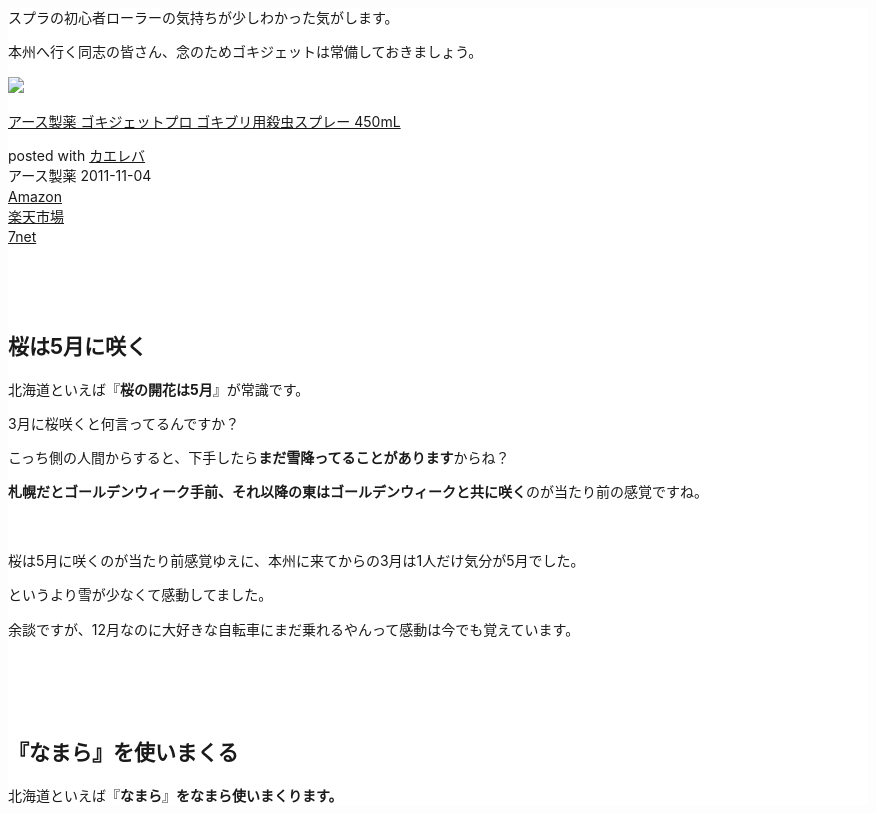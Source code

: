 スプラの初心者ローラーの気持ちが少しわかった気がします。

本州へ行く同志の皆さん、念のためゴキジェットは常備しておきましょう。
<div class="cstmreba">
<div class="kaerebalink-box">
<div class="kaerebalink-image"><a href="https://www.amazon.co.jp/exec/obidos/ASIN/B0012R49IE/25haruhiro03-22/" target="_blank" rel="noopener"><img style="border: none;" src="https://images-fe.ssl-images-amazon.com/images/I/41tppZ2%2BxsL._SL160_.jpg" /></a></div>
<div class="kaerebalink-info">
<div class="kaerebalink-name">

<a href="https://www.amazon.co.jp/exec/obidos/ASIN/B0012R49IE/25haruhiro03-22/" target="_blank" rel="noopener">アース製薬 ゴキジェットプロ ゴキブリ用殺虫スプレー 450mL</a>
<div class="kaerebalink-powered-date">posted with <a href="https://kaereba.com" target="_blank" rel="nofollow noopener">カエレバ</a></div>
</div>
<div class="kaerebalink-detail">アース製薬 2011-11-04</div>
<div class="kaerebalink-link1">
<div class="shoplinkamazon"><a href="https://www.amazon.co.jp/gp/search?keywords=%E3%82%B4%E3%82%AD%E3%82%B8%E3%82%A7%E3%83%83%E3%83%88&amp;__mk_ja_JP=%E3%82%AB%E3%82%BF%E3%82%AB%E3%83%8A&amp;tag=25haruhiro03-22" target="_blank" rel="noopener">Amazon</a></div>
<div class="shoplinkrakuten"><a href="https://hb.afl.rakuten.co.jp/hgc/1730931b.950d586a.1730931c.3750f6cc/?pc=https%3A%2F%2Fsearch.rakuten.co.jp%2Fsearch%2Fmall%2F%25E3%2582%25B4%25E3%2582%25AD%25E3%2582%25B8%25E3%2582%25A7%25E3%2583%2583%25E3%2583%2588%2F-%2Ff.1-p.1-s.1-sf.0-st.A-v.2%3Fx%3D0%26scid%3Daf_ich_link_urltxt%26m%3Dhttp%3A%2F%2Fm.rakuten.co.jp%2F" target="_blank" rel="noopener">楽天市場</a></div>
<div class="shoplinkseven"><a href="https://px.a8.net/svt/ejp?a8mat=2ZTYSR+4W8BUA+2N1Y+BW8O2&amp;a8ejpredirect=http%3A%2F%2F7af-ent.omni7.jp%2Frelay%2Faffiliate%2FentranceProcess.do%3Furl%3Dhttp%253A%252F%252F7net.omni7.jp%252Fsearch%252F%253Fkeyword%253D%2525E3%252582%2525B4%2525E3%252582%2525AD%2525E3%252582%2525B8%2525E3%252582%2525A7%2525E3%252583%252583%2525E3%252583%252588%2526searchKeywordFlg%253D1" target="_blank" rel="noopener">7net</a><img src="https://www17.a8.net/0.gif?a8mat=2ZTYSR+4W8BUA+2N1Y+BW8O2" alt="" width="1" height="1" border="0" /></div>
</div>
</div>
<div class="booklink-footer"></div>
</div>
</div>
&nbsp;

&nbsp;
<h2>桜は5月に咲く</h2>
北海道といえば『<strong>桜の開花は5月</strong>』が常識です。

3月に桜咲くと何言ってるんですか？

こっち側の人間からすると、下手したら<strong>まだ雪降ってることがあります</strong>からね？

<strong>札幌だとゴールデンウィーク手前、それ以降の東はゴールデンウィークと共に咲く</strong>のが当たり前の感覚ですね。

&nbsp;

桜は5月に咲くのが当たり前感覚ゆえに、本州に来てからの3月は1人だけ気分が5月でした。

というより雪が少なくて感動してました。

余談ですが、12月なのに大好きな自転車にまだ乗れるやんって感動は今でも覚えています。

&nbsp;

&nbsp;
<h2>『なまら』を使いまくる</h2>
北海道といえば『<strong>なまら</strong>』<strong>をなまら使いまくります。</strong>
